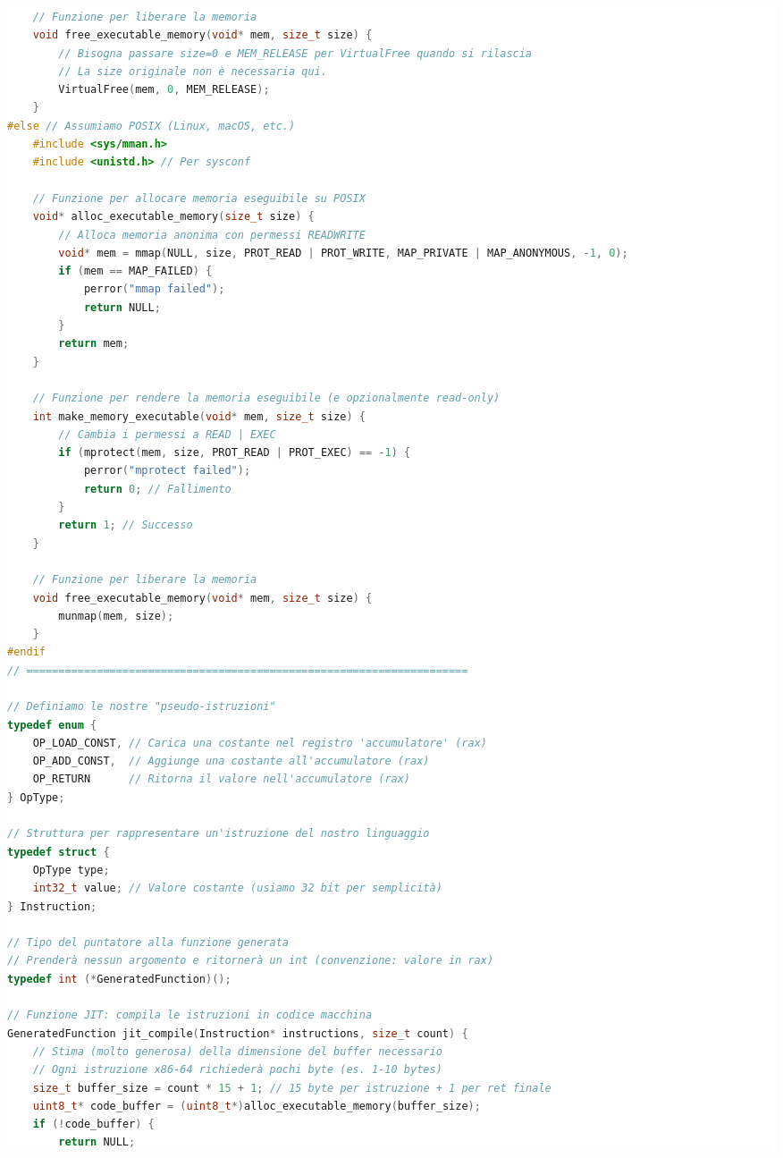 ```c
    // Funzione per liberare la memoria
    void free_executable_memory(void* mem, size_t size) {
        // Bisogna passare size=0 e MEM_RELEASE per VirtualFree quando si rilascia
        // La size originale non è necessaria qui.
        VirtualFree(mem, 0, MEM_RELEASE);
    }
#else // Assumiamo POSIX (Linux, macOS, etc.)
    #include <sys/mman.h>
    #include <unistd.h> // Per sysconf

    // Funzione per allocare memoria eseguibile su POSIX
    void* alloc_executable_memory(size_t size) {
        // Alloca memoria anonima con permessi READWRITE
        void* mem = mmap(NULL, size, PROT_READ | PROT_WRITE, MAP_PRIVATE | MAP_ANONYMOUS, -1, 0);
        if (mem == MAP_FAILED) {
            perror("mmap failed");
            return NULL;
        }
        return mem;
    }

    // Funzione per rendere la memoria eseguibile (e opzionalmente read-only)
    int make_memory_executable(void* mem, size_t size) {
        // Cambia i permessi a READ | EXEC
        if (mprotect(mem, size, PROT_READ | PROT_EXEC) == -1) {
            perror("mprotect failed");
            return 0; // Fallimento
        }
        return 1; // Successo
    }

    // Funzione per liberare la memoria
    void free_executable_memory(void* mem, size_t size) {
        munmap(mem, size);
    }
#endif
// =====================================================================

// Definiamo le nostre "pseudo-istruzioni"
typedef enum {
    OP_LOAD_CONST, // Carica una costante nel registro 'accumulatore' (rax)
    OP_ADD_CONST,  // Aggiunge una costante all'accumulatore (rax)
    OP_RETURN      // Ritorna il valore nell'accumulatore (rax)
} OpType;

// Struttura per rappresentare un'istruzione del nostro linguaggio
typedef struct {
    OpType type;
    int32_t value; // Valore costante (usiamo 32 bit per semplicità)
} Instruction;

// Tipo del puntatore alla funzione generata
// Prenderà nessun argomento e ritornerà un int (convenzione: valore in rax)
typedef int (*GeneratedFunction)();

// Funzione JIT: compila le istruzioni in codice macchina
GeneratedFunction jit_compile(Instruction* instructions, size_t count) {
    // Stima (molto generosa) della dimensione del buffer necessario
    // Ogni istruzione x86-64 richiederà pochi byte (es. 1-10 bytes)
    size_t buffer_size = count * 15 + 1; // 15 byte per istruzione + 1 per ret finale
    uint8_t* code_buffer = (uint8_t*)alloc_executable_memory(buffer_size);
    if (!code_buffer) {
        return NULL;
```
